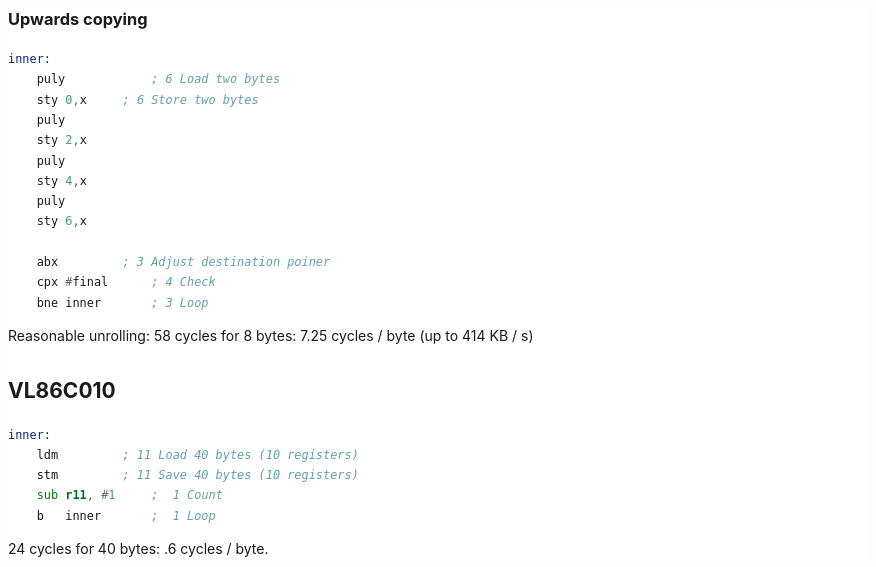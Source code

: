 ### Upwards copying

~~~asm
inner:
	puly			; 6 Load two bytes
	sty	0,x		; 6 Store two bytes
	puly
	sty	2,x
	puly
	sty	4,x
	puly
	sty	6,x

	abx			; 3 Adjust destination poiner
	cpx	#final		; 4 Check
	bne	inner		; 3 Loop
~~~

Reasonable unrolling: 58 cycles for 8 bytes: 7.25 cycles / byte (up to 414 KB / s)

## VL86C010

~~~asm
inner:
	ldm			; 11 Load 40 bytes (10 registers)
	stm			; 11 Save 40 bytes (10 registers)
	sub	r11, #1		;  1 Count
	b	inner		;  1 Loop
~~~

24 cycles for 40 bytes: .6 cycles / byte.
